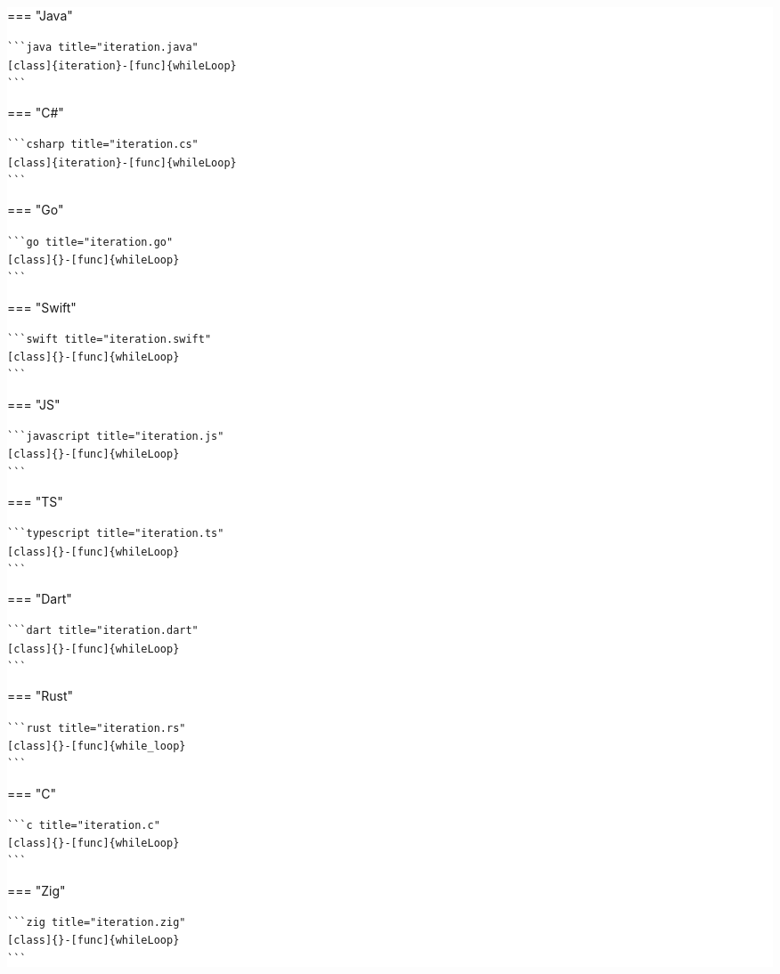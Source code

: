 === "Java"

    ```java title="iteration.java"
    [class]{iteration}-[func]{whileLoop}
    ```

=== "C#"

    ```csharp title="iteration.cs"
    [class]{iteration}-[func]{whileLoop}
    ```

=== "Go"

    ```go title="iteration.go"
    [class]{}-[func]{whileLoop}
    ```

=== "Swift"

    ```swift title="iteration.swift"
    [class]{}-[func]{whileLoop}
    ```

=== "JS"

    ```javascript title="iteration.js"
    [class]{}-[func]{whileLoop}
    ```

=== "TS"

    ```typescript title="iteration.ts"
    [class]{}-[func]{whileLoop}
    ```

=== "Dart"

    ```dart title="iteration.dart"
    [class]{}-[func]{whileLoop}
    ```

=== "Rust"

    ```rust title="iteration.rs"
    [class]{}-[func]{while_loop}
    ```

=== "C"

    ```c title="iteration.c"
    [class]{}-[func]{whileLoop}
    ```

=== "Zig"

    ```zig title="iteration.zig"
    [class]{}-[func]{whileLoop}
    ```
